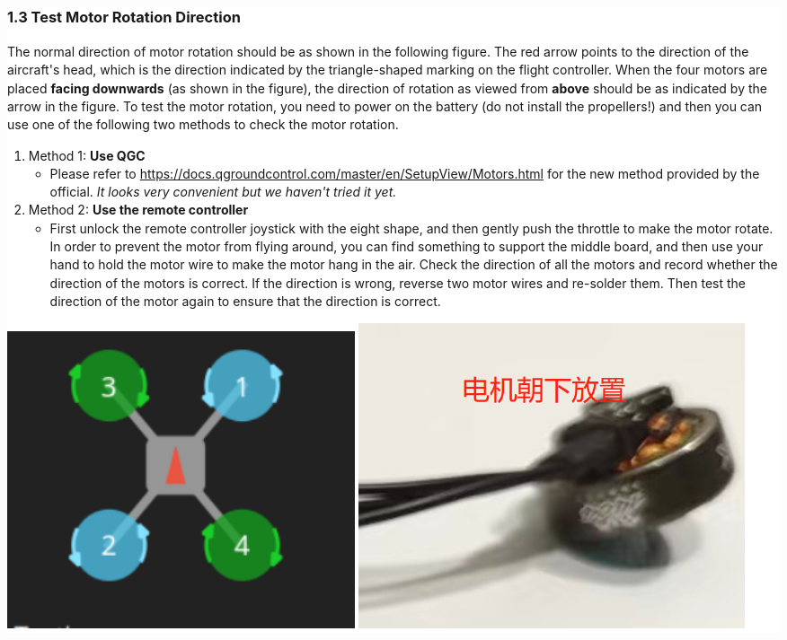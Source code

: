 ### 1.3 Test Motor Rotation Direction

The normal direction of motor rotation should be as shown in the following figure. The red arrow points to the direction of the aircraft's head, which is the direction indicated by the triangle-shaped marking on the flight controller. When the four motors are placed **facing downwards** (as shown in the figure), the direction of rotation as viewed from **above** should be as indicated by the arrow in the figure. To test the motor rotation, you need to power on the battery (do not install the propellers!) and then you can use one of the following two methods to check the motor rotation.

1. Method 1: **Use QGC**
   - Please refer to <https://docs.qgroundcontrol.com/master/en/SetupView/Motors.html> for the new method provided by the official. _It looks very convenient but we haven't tried it yet._
2. Method 2: **Use the remote controller**
   - First unlock the remote controller joystick with the eight shape, and then gently push the throttle to make the motor rotate. In order to prevent the motor from flying around, you can find something to support the middle board, and then use your hand to hold the motor wire to make the motor hang in the air. Check the direction of all the motors and record whether the direction of the motors is correct. If the direction is wrong, reverse two motor wires and re-solder them. Then test the direction of the motor again to ensure that the direction is correct.

<img src="./assets/cor_drone/image16.png" alt="16" style="width:45.0%" />
<img src="./assets/cor_drone/image17.png" alt="17" style="width:50.0%" />
